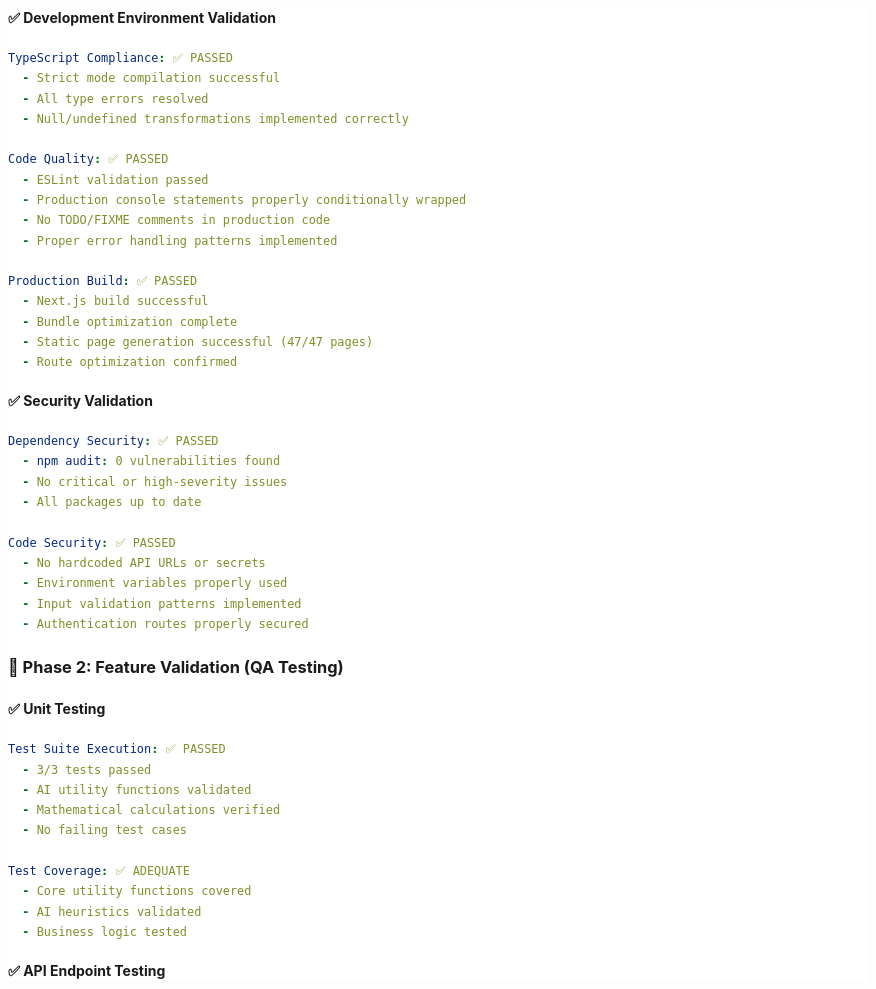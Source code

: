 #### **✅ Development Environment Validation**

```yaml
TypeScript Compliance: ✅ PASSED
  - Strict mode compilation successful
  - All type errors resolved
  - Null/undefined transformations implemented correctly

Code Quality: ✅ PASSED
  - ESLint validation passed
  - Production console statements properly conditionally wrapped
  - No TODO/FIXME comments in production code
  - Proper error handling patterns implemented

Production Build: ✅ PASSED
  - Next.js build successful
  - Bundle optimization complete
  - Static page generation successful (47/47 pages)
  - Route optimization confirmed
```

#### **✅ Security Validation**

```yaml
Dependency Security: ✅ PASSED
  - npm audit: 0 vulnerabilities found
  - No critical or high-severity issues
  - All packages up to date

Code Security: ✅ PASSED
  - No hardcoded API URLs or secrets
  - Environment variables properly used
  - Input validation patterns implemented
  - Authentication routes properly secured
```

### **🧪 Phase 2: Feature Validation (QA Testing)**

#### **✅ Unit Testing**

```yaml
Test Suite Execution: ✅ PASSED
  - 3/3 tests passed
  - AI utility functions validated
  - Mathematical calculations verified
  - No failing test cases

Test Coverage: ✅ ADEQUATE
  - Core utility functions covered
  - AI heuristics validated
  - Business logic tested
```

#### **✅ API Endpoint Testing**
